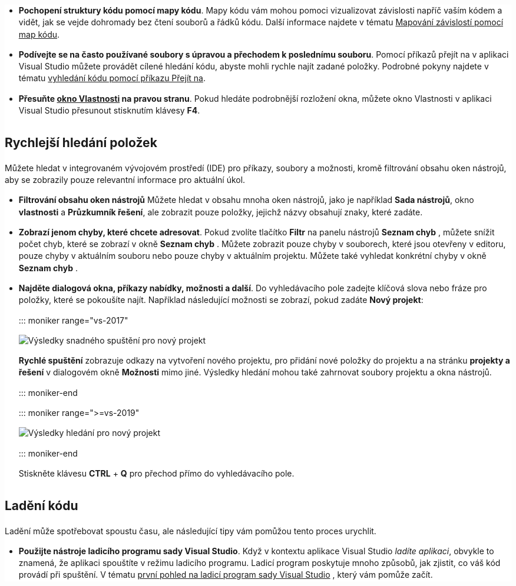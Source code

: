 - **Pochopení struktury kódu pomocí mapy kódu**. Mapy kódu vám mohou pomoci vizualizovat závislosti napříč vaším kódem a vidět, jak se vejde dohromady bez čtení souborů a řádků kódu. Další informace najdete v tématu [Mapování závislostí pomocí map kódu](../modeling/map-dependencies-across-your-solutions.md).

- **Podívejte se na často používané soubory s úpravou a přechodem k poslednímu souboru**. Pomocí příkazů přejít na v aplikaci Visual Studio můžete provádět cílené hledání kódu, abyste mohli rychle najít zadané položky. Podrobné pokyny najdete v tématu [vyhledání kódu pomocí příkazu Přejít na](../ide/go-to.md).

- **Přesuňte [okno Vlastnosti](../ide/reference/properties-window.md) na pravou stranu**. Pokud hledáte podrobnější rozložení okna, můžete okno Vlastnosti v aplikaci Visual Studio přesunout stisknutím klávesy **F4**.

## <a name="find-items-faster"></a>Rychlejší hledání položek

Můžete hledat v integrovaném vývojovém prostředí (IDE) pro příkazy, soubory a možnosti, kromě filtrování obsahu oken nástrojů, aby se zobrazily pouze relevantní informace pro aktuální úkol.

- **Filtrování obsahu oken nástrojů** Můžete hledat v obsahu mnoha oken nástrojů, jako je například **Sada nástrojů**, okno **vlastnosti** a **Průzkumník řešení**, ale zobrazit pouze položky, jejichž názvy obsahují znaky, které zadáte.

- **Zobrazí jenom chyby, které chcete adresovat**. Pokud zvolíte tlačítko **Filtr** na panelu nástrojů **Seznam chyb** , můžete snížit počet chyb, které se zobrazí v okně **Seznam chyb** . Můžete zobrazit pouze chyby v souborech, které jsou otevřeny v editoru, pouze chyby v aktuálním souboru nebo pouze chyby v aktuálním projektu. Můžete také vyhledat konkrétní chyby v okně **Seznam chyb** .

- **Najděte dialogová okna, příkazy nabídky, možnosti a další**. Do vyhledávacího pole zadejte klíčová slova nebo fráze pro položky, které se pokoušíte najít. Například následující možnosti se zobrazí, pokud zadáte **Nový projekt**:

   ::: moniker range="vs-2017"

   ![Výsledky snadného spuštění pro nový projekt](../ide/media/productivity_quicklaunch.png)

   **Rychlé spuštění** zobrazuje odkazy na vytvoření nového projektu, pro přidání nové položky do projektu a na stránku **projekty a řešení** v dialogovém okně **Možnosti** mimo jiné. Výsledky hledání mohou také zahrnovat soubory projektu a okna nástrojů.

   ::: moniker-end

   ::: moniker range=">=vs-2019"

   ![Výsledky hledání pro nový projekt](../ide/media/vs-2019/productivity-quick-launch-new-project.png)

   ::: moniker-end

   Stiskněte klávesu **CTRL** + **Q** pro přechod přímo do vyhledávacího pole.

## <a name="debug-code"></a>Ladění kódu

Ladění může spotřebovat spoustu času, ale následující tipy vám pomůžou tento proces urychlit.

- **Použijte nástroje ladicího programu sady Visual Studio**. Když v kontextu aplikace Visual Studio *ladíte aplikaci*, obvykle to znamená, že aplikaci spouštíte v režimu ladicího programu. Ladicí program poskytuje mnoho způsobů, jak zjistit, co váš kód provádí při spuštění. V tématu [první pohled na ladicí program sady Visual Studio](../debugger/debugger-feature-tour.md) , který vám pomůže začít. 

